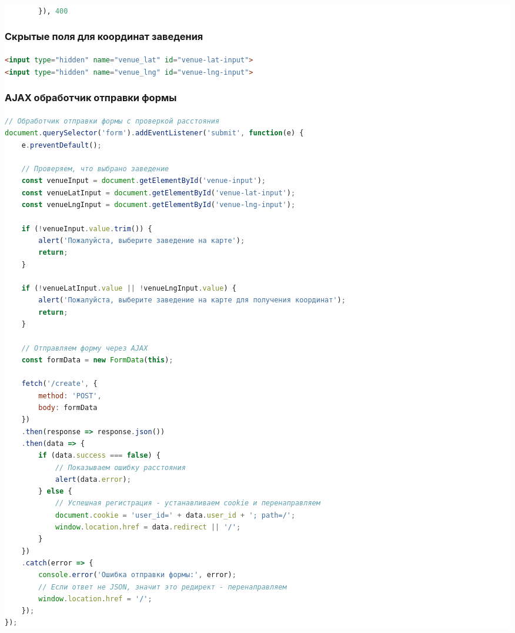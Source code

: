 ```python
        }), 400
```

### Скрытые поля для координат заведения
```html
<input type="hidden" name="venue_lat" id="venue-lat-input">
<input type="hidden" name="venue_lng" id="venue-lng-input">
```

### AJAX обработчик отправки формы
```javascript
// Обработчик отправки формы с проверкой расстояния
document.querySelector('form').addEventListener('submit', function(e) {
    e.preventDefault();
    
    // Проверяем, что выбрано заведение
    const venueInput = document.getElementById('venue-input');
    const venueLatInput = document.getElementById('venue-lat-input');
    const venueLngInput = document.getElementById('venue-lng-input');
    
    if (!venueInput.value.trim()) {
        alert('Пожалуйста, выберите заведение на карте');
        return;
    }
    
    if (!venueLatInput.value || !venueLngInput.value) {
        alert('Пожалуйста, выберите заведение на карте для получения координат');
        return;
    }
    
    // Отправляем форму через AJAX
    const formData = new FormData(this);
    
    fetch('/create', {
        method: 'POST',
        body: formData
    })
    .then(response => response.json())
    .then(data => {
        if (data.success === false) {
            // Показываем ошибку расстояния
            alert(data.error);
        } else {
            // Успешная регистрация - устанавливаем cookie и перенаправляем
            document.cookie = 'user_id=' + data.user_id + '; path=/';
            window.location.href = data.redirect || '/';
        }
    })
    .catch(error => {
        console.error('Ошибка отправки формы:', error);
        // Если ответ не JSON, значит это редирект - перенаправляем
        window.location.href = '/';
    });
});
```
